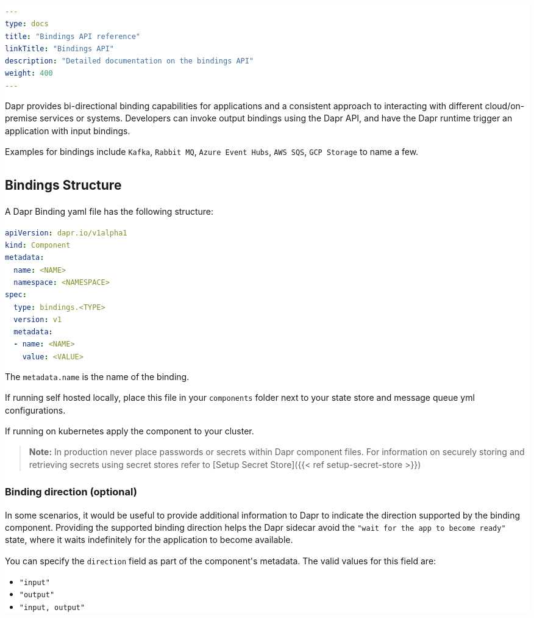 ```yaml
---
type: docs
title: "Bindings API reference"
linkTitle: "Bindings API"
description: "Detailed documentation on the bindings API"
weight: 400
---
```


Dapr provides bi-directional binding capabilities for applications and a consistent approach to interacting with different cloud/on-premise services or systems.
Developers can invoke output bindings using the Dapr API, and have the Dapr runtime trigger an application with input bindings.

Examples for bindings include `Kafka`, `Rabbit MQ`, `Azure Event Hubs`, `AWS SQS`, `GCP Storage` to name a few.

## Bindings Structure

A Dapr Binding yaml file has the following structure:

```yaml
apiVersion: dapr.io/v1alpha1
kind: Component
metadata:
  name: <NAME>
  namespace: <NAMESPACE>
spec:
  type: bindings.<TYPE>
  version: v1
  metadata:
  - name: <NAME>
    value: <VALUE>
```

The `metadata.name` is the name of the binding.

If running self hosted locally, place this file in your `components` folder next to your state store and message queue yml configurations.

If running on kubernetes apply the component to your cluster.

> **Note:** In production never place passwords or secrets within Dapr component files. For information on securely storing and retrieving secrets using secret stores refer to [Setup Secret Store]({{< ref setup-secret-store >}})

### Binding direction (optional)

In some scenarios, it would be useful to provide additional information to Dapr to indicate the direction supported by the binding component. 
Providing the supported binding direction helps the Dapr sidecar avoid the `"wait for the app to become ready"` state, where it waits indefinitely for the application to become available.

You can specify the `direction` field as part of the component's metadata. The valid values for this field are: 
- `"input"`
- `"output"`
- `"input, output"`
